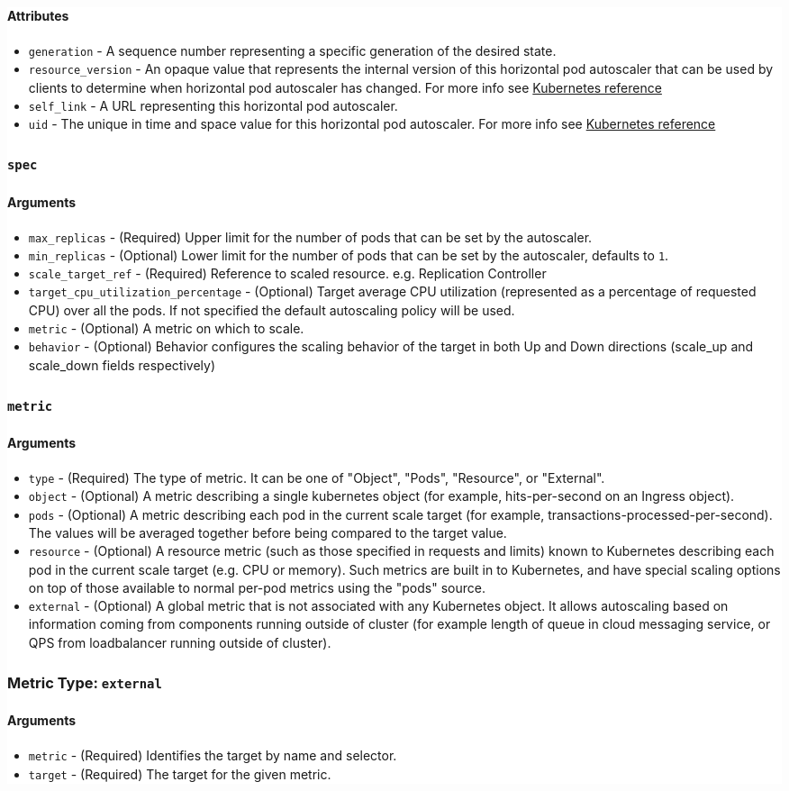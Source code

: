 #### Attributes


* `generation` - A sequence number representing a specific generation of the desired state.
* `resource_version` - An opaque value that represents the internal version of this horizontal pod autoscaler that can be used by clients to determine when horizontal pod autoscaler has changed. For more info see [Kubernetes reference](https://github.com/kubernetes/community/blob/master/contributors/devel/sig-architecture/api-conventions.md#concurrency-control-and-consistency)
* `self_link` - A URL representing this horizontal pod autoscaler.
* `uid` - The unique in time and space value for this horizontal pod autoscaler. For more info see [Kubernetes reference](http://kubernetes.io/docs/user-guide/identifiers#uids)

### `spec`

#### Arguments

* `max_replicas` - (Required) Upper limit for the number of pods that can be set by the autoscaler.
* `min_replicas` - (Optional) Lower limit for the number of pods that can be set by the autoscaler, defaults to `1`.
* `scale_target_ref` - (Required) Reference to scaled resource. e.g. Replication Controller
* `target_cpu_utilization_percentage` - (Optional) Target average CPU utilization (represented as a percentage of requested CPU) over all the pods. If not specified the default autoscaling policy will be used.
* `metric` - (Optional) A metric on which to scale.
* `behavior` - (Optional) Behavior configures the scaling behavior of the target in both Up and Down directions (scale_up and scale_down fields respectively)

### `metric`

#### Arguments

* `type` - (Required) The type of metric. It can be one of "Object", "Pods", "Resource", or "External".
* `object` - (Optional) A metric describing a single kubernetes object (for example, hits-per-second on an Ingress object).
* `pods` - (Optional) A metric describing each pod in the current scale target (for example, transactions-processed-per-second). The values will be averaged together before being compared to the target value.
* `resource` - (Optional) A resource metric (such as those specified in requests and limits) known to Kubernetes describing each pod in the current scale target (e.g. CPU or memory). Such metrics are built in to Kubernetes, and have special scaling options on top of those available to normal per-pod metrics using the "pods" source.
* `external` - (Optional) A global metric that is not associated with any Kubernetes object. It allows autoscaling based on information coming from components running outside of cluster (for example length of queue in cloud messaging service, or QPS from loadbalancer running outside of cluster).

### Metric Type: `external`

#### Arguments

* `metric` - (Required) Identifies the target by name and selector.
* `target` - (Required) The target for the given metric.
